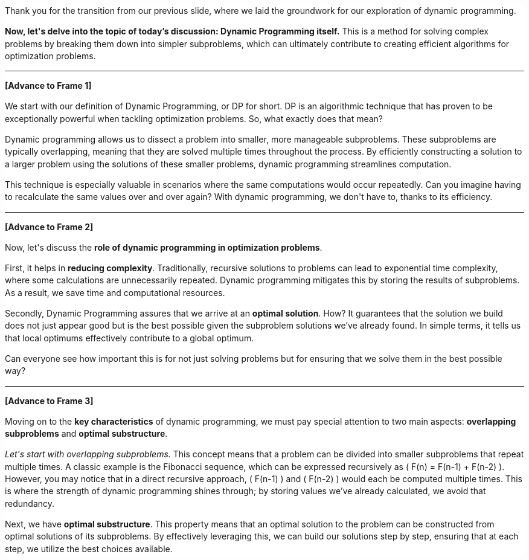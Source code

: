 
Thank you for the transition from our previous slide, where we laid the groundwork for our exploration of dynamic programming. 

**Now, let's delve into the topic of today’s discussion: Dynamic Programming itself.** This is a method for solving complex problems by breaking them down into simpler subproblems, which can ultimately contribute to creating efficient algorithms for optimization problems.

---

**[Advance to Frame 1]**

We start with our definition of Dynamic Programming, or DP for short. DP is an algorithmic technique that has proven to be exceptionally powerful when tackling optimization problems. So, what exactly does that mean? 

Dynamic programming allows us to dissect a problem into smaller, more manageable subproblems. These subproblems are typically overlapping, meaning that they are solved multiple times throughout the process. By efficiently constructing a solution to a larger problem using the solutions of these smaller problems, dynamic programming streamlines computation.

This technique is especially valuable in scenarios where the same computations would occur repeatedly. Can you imagine having to recalculate the same values over and over again? With dynamic programming, we don't have to, thanks to its efficiency.

---

**[Advance to Frame 2]**

Now, let's discuss the **role of dynamic programming in optimization problems**. 

First, it helps in **reducing complexity**. Traditionally, recursive solutions to problems can lead to exponential time complexity, where some calculations are unnecessarily repeated. Dynamic programming mitigates this by storing the results of subproblems. As a result, we save time and computational resources.

Secondly, Dynamic Programming assures that we arrive at an **optimal solution**. How? It guarantees that the solution we build does not just appear good but is the best possible given the subproblem solutions we’ve already found. In simple terms, it tells us that local optimums effectively contribute to a global optimum.

Can everyone see how important this is for not just solving problems but for ensuring that we solve them in the best possible way?

---

**[Advance to Frame 3]**

Moving on to the **key characteristics** of dynamic programming, we must pay special attention to two main aspects: **overlapping subproblems** and **optimal substructure**.

*Let's start with overlapping subproblems.* This concept means that a problem can be divided into smaller subproblems that repeat multiple times. A classic example is the Fibonacci sequence, which can be expressed recursively as \( F(n) = F(n-1) + F(n-2) \). However, you may notice that in a direct recursive approach, \( F(n-1) \) and \( F(n-2) \) would each be computed multiple times. This is where the strength of dynamic programming shines through; by storing values we’ve already calculated, we avoid that redundancy.

Next, we have **optimal substructure**. This property means that an optimal solution to the problem can be constructed from optimal solutions of its subproblems. By effectively leveraging this, we can build our solutions step by step, ensuring that at each step, we utilize the best choices available.
